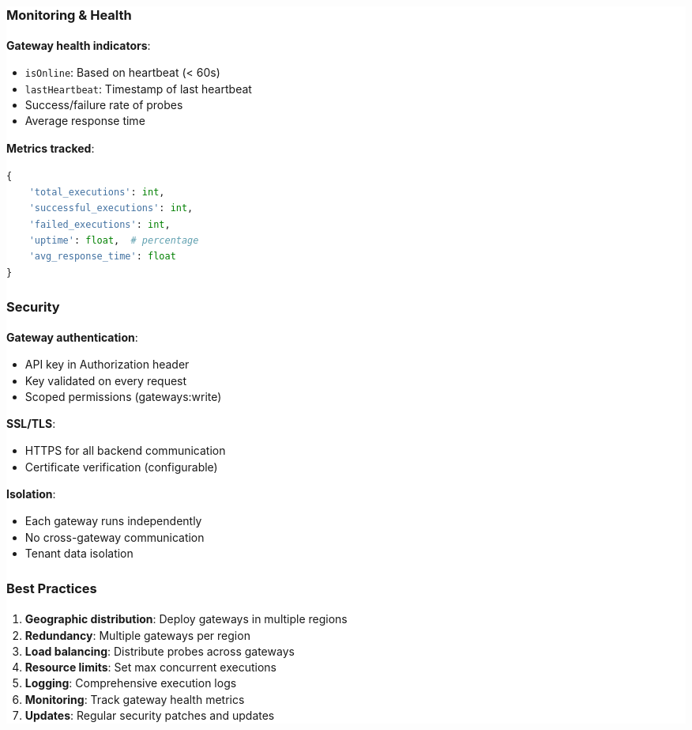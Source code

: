 ### Monitoring & Health

**Gateway health indicators**:
- `isOnline`: Based on heartbeat (< 60s)
- `lastHeartbeat`: Timestamp of last heartbeat
- Success/failure rate of probes
- Average response time

**Metrics tracked**:
```python
{
    'total_executions': int,
    'successful_executions': int,
    'failed_executions': int,
    'uptime': float,  # percentage
    'avg_response_time': float
}
```

### Security

**Gateway authentication**:
- API key in Authorization header
- Key validated on every request
- Scoped permissions (gateways:write)

**SSL/TLS**:
- HTTPS for all backend communication
- Certificate verification (configurable)

**Isolation**:
- Each gateway runs independently
- No cross-gateway communication
- Tenant data isolation

### Best Practices

1. **Geographic distribution**: Deploy gateways in multiple regions
2. **Redundancy**: Multiple gateways per region
3. **Load balancing**: Distribute probes across gateways
4. **Resource limits**: Set max concurrent executions
5. **Logging**: Comprehensive execution logs
6. **Monitoring**: Track gateway health metrics
7. **Updates**: Regular security patches and updates
